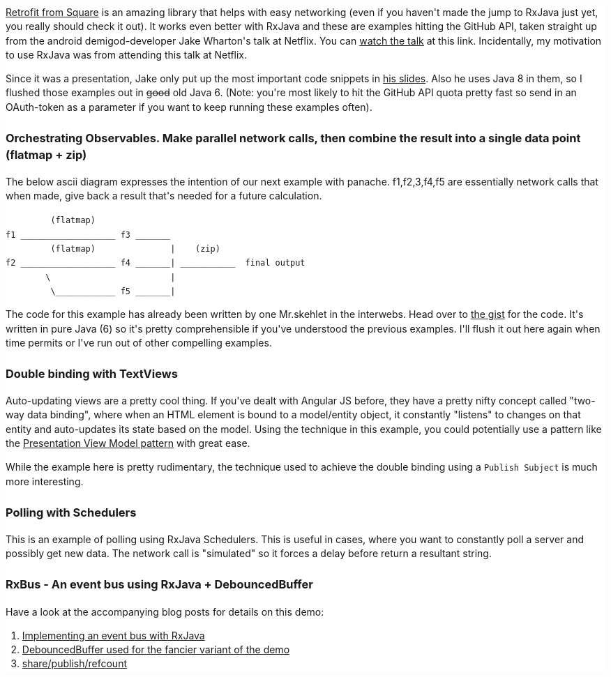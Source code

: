 [Retrofit from Square](http://square.github.io/retrofit/) is an amazing library that helps with easy networking (even if you haven't made the jump to RxJava just yet, you really should check it out). It works even better with RxJava and these are examples hitting the GitHub API, taken straight up from the android demigod-developer Jake Wharton's talk at Netflix. You can [watch the talk](https://www.youtube.com/watch?v=aEuNBk1b5OE#t=2480) at this link. Incidentally, my motivation to use RxJava was from attending this talk at Netflix.

Since it was a presentation, Jake only put up the most important code snippets in [his slides](https://speakerdeck.com/jakewharton/2014-1). Also he uses Java 8 in them, so I flushed those examples out in ~~good~~ old Java 6. (Note: you're most likely to hit the GitHub API quota pretty fast so send in an OAuth-token as a parameter if you want to keep running these examples often).

### Orchestrating Observables. Make parallel network calls, then combine the result into a single data point  (flatmap + zip)

The below ascii diagram expresses the intention of our next example with panache. f1,f2,3,f4,f5 are essentially network calls that when made, give back a result that's needed for a future calculation.


             (flatmap)
    f1 ___________________ f3 _______
             (flatmap)               |    (zip)
    f2 ___________________ f4 _______| ___________  final output
            \                        |
             \____________ f5 _______|

The code for this example has already been written by one Mr.skehlet in the interwebs. Head over to [the gist](https://gist.github.com/skehlet/9418379) for the code. It's written in pure Java (6) so it's pretty comprehensible if you've understood the previous examples. I'll flush it out here again when time permits or I've run out of other compelling examples.

### Double binding with TextViews

Auto-updating views are a pretty cool thing. If you've dealt with Angular JS before, they have a pretty nifty concept called "two-way data binding", where when an HTML element is bound to a model/entity object, it constantly "listens" to changes on that entity and auto-updates its state based on the model. Using the technique in this example, you could potentially use a pattern like the [Presentation View Model pattern](http://martinfowler.com/eaaDev/PresentationModel.html) with great ease.

While the example here is pretty rudimentary, the technique used to achieve the double binding using a `Publish Subject` is much more interesting.

### Polling with Schedulers

This is an example of polling using RxJava Schedulers. This is useful in cases, where you want to constantly poll a server and possibly get new data. The network call is "simulated" so it forces a delay before return a resultant string.

### RxBus - An event bus using RxJava + DebouncedBuffer

Have a look at the accompanying blog posts for details on this demo:

1. [Implementing an event bus with RxJava](http://nerds.weddingpartyapp.com/tech/2014/12/24/implementing-an-event-bus-with-rxjava-rxbus/)
2. [DebouncedBuffer used for the fancier variant of the demo](http://nerds.weddingpartyapp.com/tech/2014/12/24/secret-bonus-part-debouncedbuffer-used-in-rxbus-example/)
3. [share/publish/refcount](http://nerds.weddingpartyapp.com/tech/2014/12/24/rxjava-share-publish-refcount-and-all-that-jazz/)

